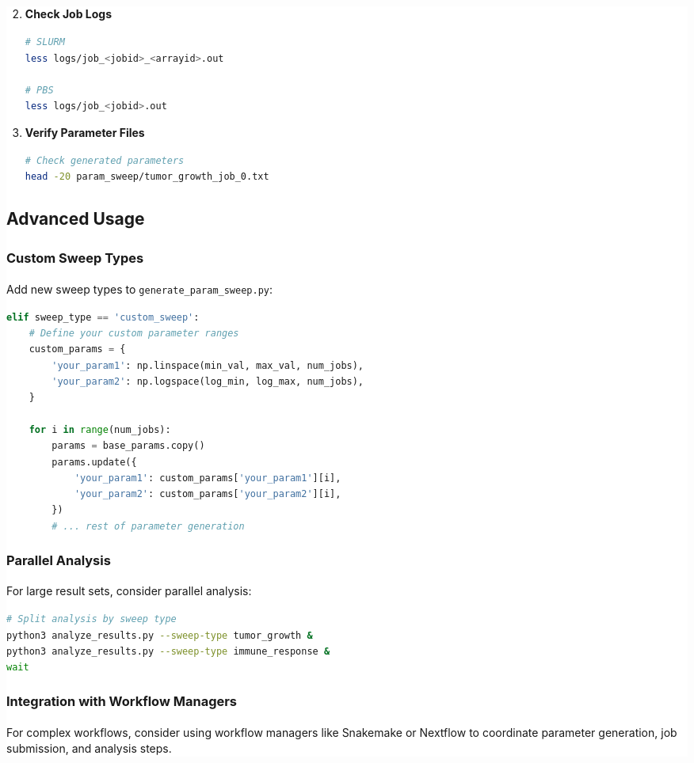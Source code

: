 2. **Check Job Logs**
   ```bash
   # SLURM
   less logs/job_<jobid>_<arrayid>.out
   
   # PBS  
   less logs/job_<jobid>.out
   ```

3. **Verify Parameter Files**
   ```bash
   # Check generated parameters
   head -20 param_sweep/tumor_growth_job_0.txt
   ```

## Advanced Usage

### Custom Sweep Types

Add new sweep types to `generate_param_sweep.py`:

```python
elif sweep_type == 'custom_sweep':
    # Define your custom parameter ranges
    custom_params = {
        'your_param1': np.linspace(min_val, max_val, num_jobs),
        'your_param2': np.logspace(log_min, log_max, num_jobs),
    }
    
    for i in range(num_jobs):
        params = base_params.copy()
        params.update({
            'your_param1': custom_params['your_param1'][i],
            'your_param2': custom_params['your_param2'][i],
        })
        # ... rest of parameter generation
```

### Parallel Analysis

For large result sets, consider parallel analysis:

```bash
# Split analysis by sweep type
python3 analyze_results.py --sweep-type tumor_growth &
python3 analyze_results.py --sweep-type immune_response &
wait
```

### Integration with Workflow Managers

For complex workflows, consider using workflow managers like Snakemake or Nextflow to coordinate parameter generation, job submission, and analysis steps.
